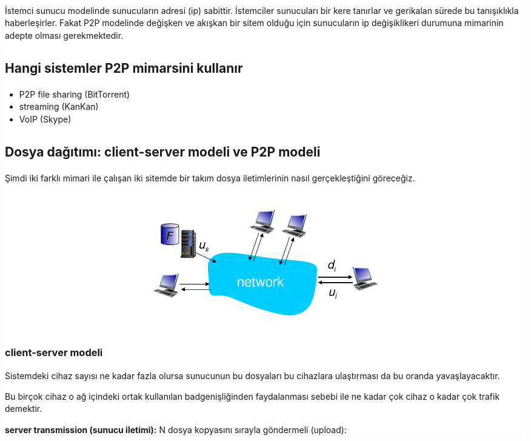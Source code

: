 İstemci sunucu modelinde sunucuların adresi (ip) sabittir. İstemciler sunucuları bir kere tanırlar ve gerikalan sürede bu tanışıklıkla haberleşirler. Fakat P2P modelinde değişken ve akışkan bir sitem olduğu için sunucuların ip değişiklikeri durumuna mimarinin adepte olması gerekmektedir.

## Hangi sistemler P2P mimarsini kullanır

- P2P file sharing (BitTorrent)
- streaming (KanKan)
- VoIP (Skype)

## Dosya dağıtımı: client-server modeli ve P2P modeli

Şimdi iki farklı mimari ile çalışan iki sitemde bir takım dosya iletimlerinin nasıl gerçekleştiğini göreceğiz.

<p align="center">
    <img alt="imgName" src="images/Untitled%205.png" width="400">
    <br>
    <em></em>
</p>

### client-server modeli

Sistemdeki cihaz sayısı ne kadar fazla olursa sunucunun bu dosyaları bu cihazlara ulaştırması da bu oranda yavaşlayacaktır.

Bu birçok cihaz o ağ içindeki ortak kullanılan badgenişliğinden faydalanması sebebi ile ne kadar çok cihaz o kadar çok trafik demektir.

**server transmission (sunucu iletimi):** N dosya kopyasını sırayla göndermeli (upload):
